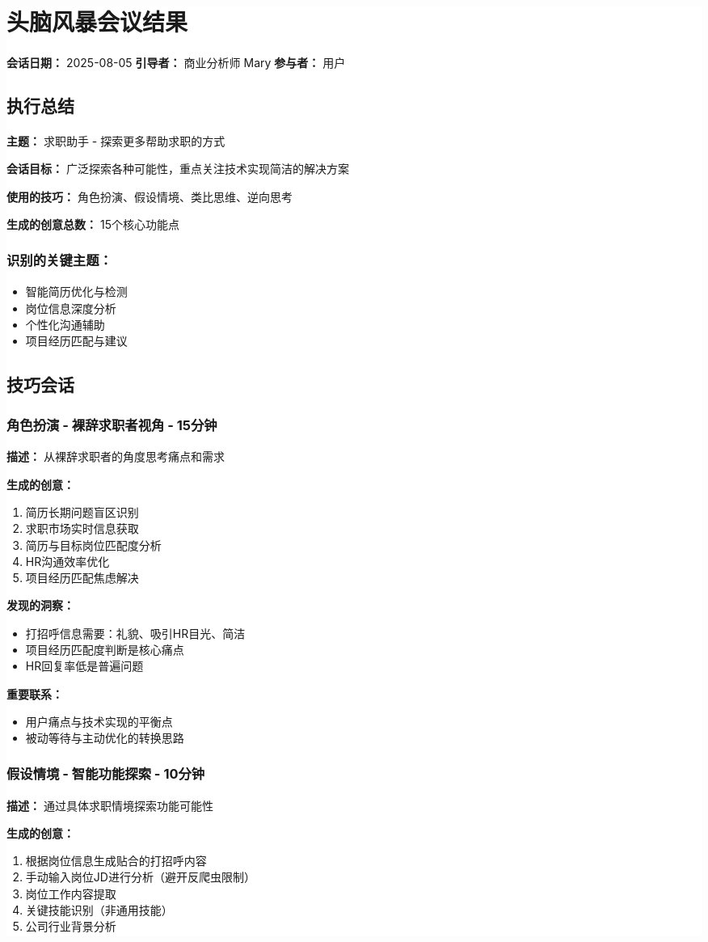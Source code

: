 # 头脑风暴会议结果

**会话日期：** 2025-08-05
**引导者：** 商业分析师 Mary
**参与者：** 用户

## 执行总结

**主题：** 求职助手 - 探索更多帮助求职的方式

**会话目标：** 广泛探索各种可能性，重点关注技术实现简洁的解决方案

**使用的技巧：** 角色扮演、假设情境、类比思维、逆向思考

**生成的创意总数：** 15个核心功能点

### 识别的关键主题：

- 智能简历优化与检测
- 岗位信息深度分析
- 个性化沟通辅助
- 项目经历匹配与建议

## 技巧会话

### 角色扮演 - 裸辞求职者视角 - 15分钟

**描述：** 从裸辞求职者的角度思考痛点和需求

**生成的创意：**

1. 简历长期问题盲区识别
2. 求职市场实时信息获取
3. 简历与目标岗位匹配度分析
4. HR沟通效率优化
5. 项目经历匹配焦虑解决

**发现的洞察：**

- 打招呼信息需要：礼貌、吸引HR目光、简洁
- 项目经历匹配度判断是核心痛点
- HR回复率低是普遍问题

**重要联系：**

- 用户痛点与技术实现的平衡点
- 被动等待与主动优化的转换思路

### 假设情境 - 智能功能探索 - 10分钟

**描述：** 通过具体求职情境探索功能可能性

**生成的创意：**

1. 根据岗位信息生成贴合的打招呼内容
2. 手动输入岗位JD进行分析（避开反爬虫限制）
3. 岗位工作内容提取
4. 关键技能识别（非通用技能）
5. 公司行业背景分析
